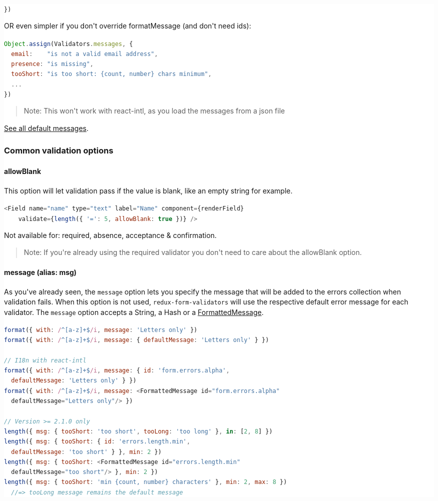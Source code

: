 ```js
})
```

OR even simpler if you don't override formatMessage (and don't need ids):

```js
Object.assign(Validators.messages, {
  email:    "is not a valid email address",
  presence: "is missing",
  tooShort: "is too short: {count, number} chars minimum",
  ...
})
```

> Note: This won't work with react-intl, as you load the messages from a json file

[See all default messages](https://github.com/gtournie/redux-form-validators/blob/master/src/messages.js).

### Common validation options

#### allowBlank

This option will let validation pass if the value is blank, like an empty string for example.

```js
<Field name="name" type="text" label="Name" component={renderField}
    validate={length({ '=': 5, allowBlank: true })} />
```

Not available for: required, absence, acceptance & confirmation.

> Note: If you're already using the required validator you don't need to care about the allowBlank option.

#### message (alias: msg)

As you've already seen, the `message` option lets you specify the message that will be added to the errors collection when validation fails. When this option is not used, `redux-form-validators` will use the respective default error message for each validator. The `message` option accepts a String, a Hash or a [FormattedMessage](https://github.com/yahoo/react-intl/wiki/Components#string-formatting-components).

```js
format({ with: /^[a-z]+$/i, message: 'Letters only' })
format({ with: /^[a-z]+$/i, message: { defaultMessage: 'Letters only' } })

// I18n with react-intl
format({ with: /^[a-z]+$/i, message: { id: 'form.errors.alpha',
  defaultMessage: 'Letters only' } })
format({ with: /^[a-z]+$/i, message: <FormattedMessage id="form.errors.alpha"
  defaultMessage="Letters only"/> })

// Version >= 2.1.0 only
length({ msg: { tooShort: 'too short', tooLong: 'too long' }, in: [2, 8] })
length({ msg: { tooShort: { id: 'errors.length.min',
  defaultMessage: 'too short' } }, min: 2 })
length({ msg: { tooShort: <FormattedMessage id="errors.length.min"
  defaultMessage="too short"/> }, min: 2 })
length({ msg: { tooShort: 'min {count, number} characters' }, min: 2, max: 8 })
  //=> tooLong message remains the default message
```
